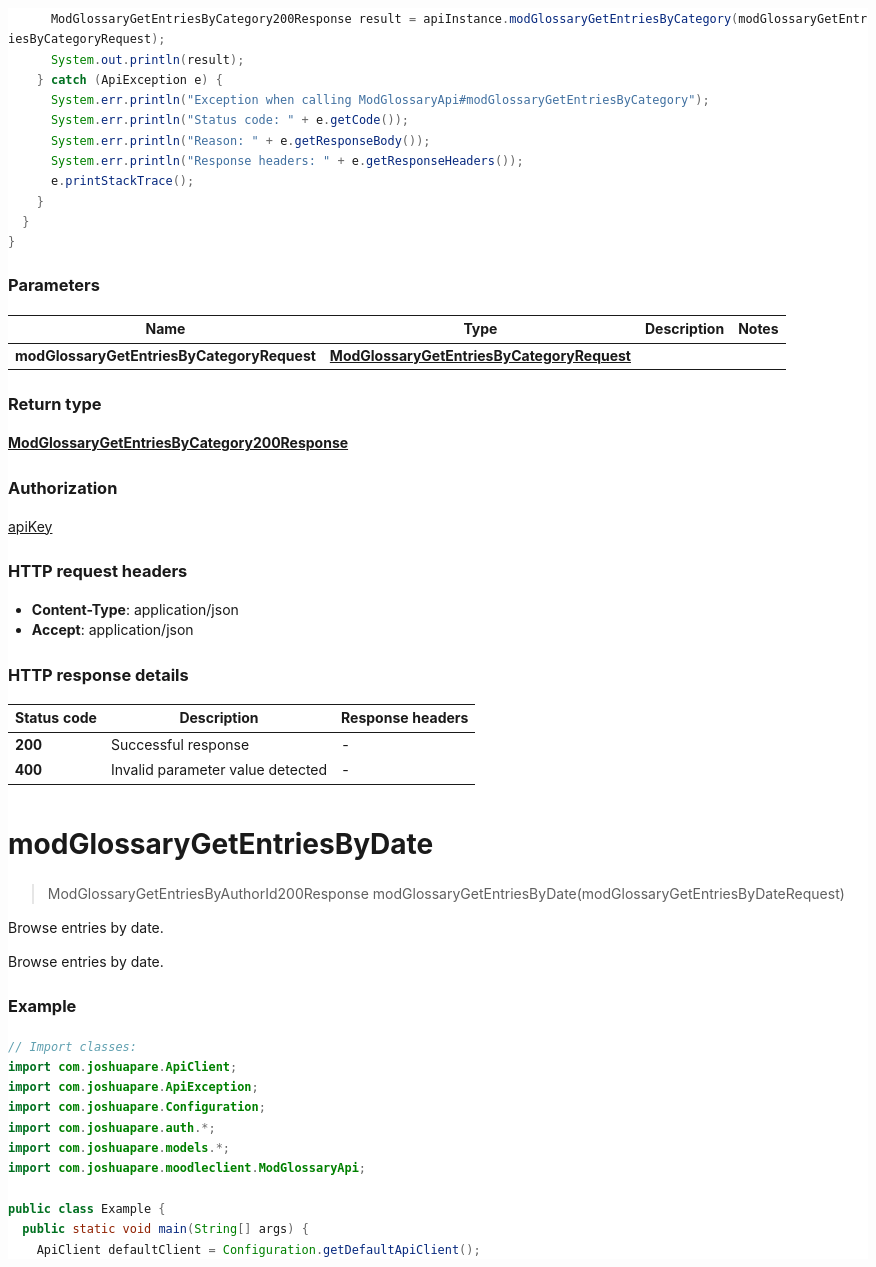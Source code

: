 ```java
      ModGlossaryGetEntriesByCategory200Response result = apiInstance.modGlossaryGetEntriesByCategory(modGlossaryGetEntriesByCategoryRequest);
      System.out.println(result);
    } catch (ApiException e) {
      System.err.println("Exception when calling ModGlossaryApi#modGlossaryGetEntriesByCategory");
      System.err.println("Status code: " + e.getCode());
      System.err.println("Reason: " + e.getResponseBody());
      System.err.println("Response headers: " + e.getResponseHeaders());
      e.printStackTrace();
    }
  }
}
```

### Parameters

| Name | Type | Description  | Notes |
|------------- | ------------- | ------------- | -------------|
| **modGlossaryGetEntriesByCategoryRequest** | [**ModGlossaryGetEntriesByCategoryRequest**](ModGlossaryGetEntriesByCategoryRequest.md)|  | |

### Return type

[**ModGlossaryGetEntriesByCategory200Response**](ModGlossaryGetEntriesByCategory200Response.md)

### Authorization

[apiKey](../README.md#apiKey)

### HTTP request headers

 - **Content-Type**: application/json
 - **Accept**: application/json

### HTTP response details
| Status code | Description | Response headers |
|-------------|-------------|------------------|
| **200** | Successful response |  -  |
| **400** | Invalid parameter value detected |  -  |

<a id="modGlossaryGetEntriesByDate"></a>
# **modGlossaryGetEntriesByDate**
> ModGlossaryGetEntriesByAuthorId200Response modGlossaryGetEntriesByDate(modGlossaryGetEntriesByDateRequest)

Browse entries by date.

Browse entries by date.

### Example
```java
// Import classes:
import com.joshuapare.ApiClient;
import com.joshuapare.ApiException;
import com.joshuapare.Configuration;
import com.joshuapare.auth.*;
import com.joshuapare.models.*;
import com.joshuapare.moodleclient.ModGlossaryApi;

public class Example {
  public static void main(String[] args) {
    ApiClient defaultClient = Configuration.getDefaultApiClient();
```